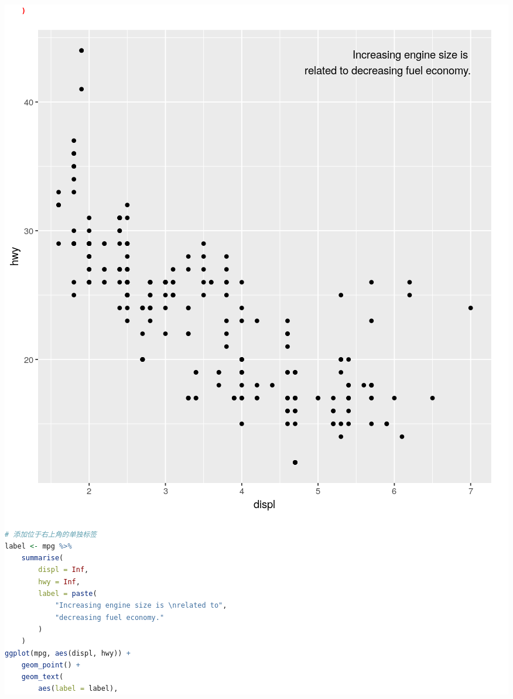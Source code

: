 ```R
    )
```


![png](output_15_0.png)



```R
# 添加位于右上角的单独标签
label <- mpg %>% 
    summarise(
        displ = Inf,
        hwy = Inf,
        label = paste(
            "Increasing engine size is \nrelated to",
            "decreasing fuel economy."
        )
    )
ggplot(mpg, aes(displ, hwy)) + 
    geom_point() + 
    geom_text(
        aes(label = label),
```